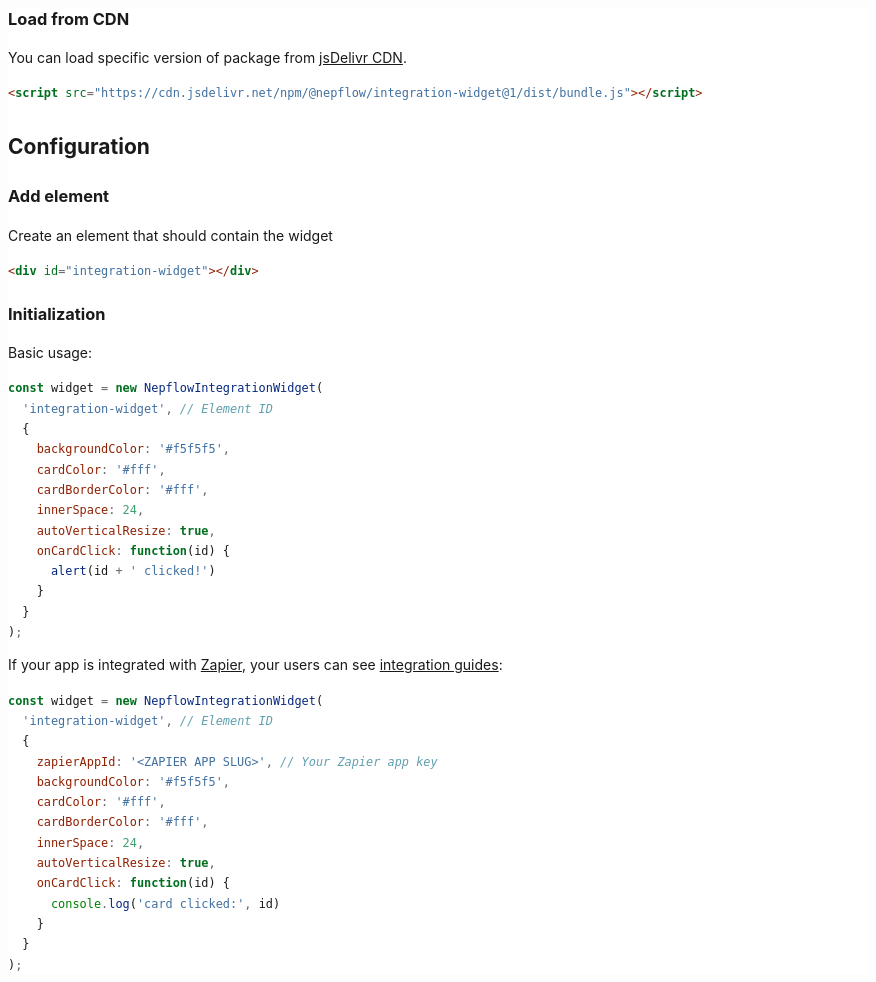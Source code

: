### Load from CDN

You can load specific version of package from [jsDelivr CDN](https://www.jsdelivr.com/package/npm/@nepflow/integration-widget).

```html
<script src="https://cdn.jsdelivr.net/npm/@nepflow/integration-widget@1/dist/bundle.js"></script>
```

## Configuration

### Add element

Create an element that should contain the widget
```html
<div id="integration-widget"></div>
```

### Initialization

Basic usage:

```javascript
const widget = new NepflowIntegrationWidget(
  'integration-widget', // Element ID
  {
    backgroundColor: '#f5f5f5',
    cardColor: '#fff',
    cardBorderColor: '#fff',
    innerSpace: 24,
    autoVerticalResize: true,
    onCardClick: function(id) {
      alert(id + ' clicked!')
    }
  }
);
```

If your app is integrated with [Zapier](https://zapier.com/), your users can see [integration guides](https://nepflow.dev/#guides):

```javascript
const widget = new NepflowIntegrationWidget(
  'integration-widget', // Element ID
  {
    zapierAppId: '<ZAPIER APP SLUG>', // Your Zapier app key
    backgroundColor: '#f5f5f5',
    cardColor: '#fff',
    cardBorderColor: '#fff',
    innerSpace: 24,
    autoVerticalResize: true,
    onCardClick: function(id) {
      console.log('card clicked:', id)
    }
  }
);
```
